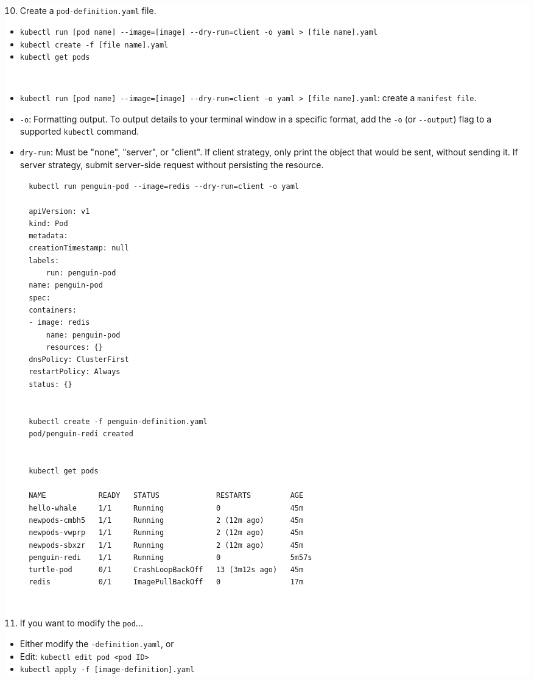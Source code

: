10. Create a `pod-definition.yaml` file.

- `kubectl run [pod name] --image=[image] --dry-run=client -o yaml > [file name].yaml`
- `kubectl create -f [file name].yaml`
- `kubectl get pods`

<br>

- `kubectl run [pod name] --image=[image] --dry-run=client -o yaml > [file name].yaml`: create a `manifest file`.
- `-o`: Formatting output. To output details to your terminal window in a specific format, add the `-o` (or `--output`) flag to a supported `kubectl` command.
- `dry-run`: Must be "none", "server", or "client". If client strategy, only print the object that would be sent, without sending it. If server strategy, submit server-side request without persisting the resource.

        kubectl run penguin-pod --image=redis --dry-run=client -o yaml

        apiVersion: v1
        kind: Pod
        metadata:
        creationTimestamp: null
        labels:
            run: penguin-pod
        name: penguin-pod
        spec:
        containers:
        - image: redis
            name: penguin-pod
            resources: {}
        dnsPolicy: ClusterFirst
        restartPolicy: Always
        status: {}


        kubectl create -f penguin-definition.yaml
        pod/penguin-redi created


        kubectl get pods

        NAME            READY   STATUS             RESTARTS         AGE
        hello-whale     1/1     Running            0                45m
        newpods-cmbh5   1/1     Running            2 (12m ago)      45m
        newpods-vwprp   1/1     Running            2 (12m ago)      45m
        newpods-sbxzr   1/1     Running            2 (12m ago)      45m
        penguin-redi    1/1     Running            0                5m57s
        turtle-pod      0/1     CrashLoopBackOff   13 (3m12s ago)   45m
        redis           0/1     ImagePullBackOff   0                17m

  <br>

11. If you want to modify the `pod`...

- Either modify the `-definition.yaml`, or
- Edit: `kubectl edit pod <pod ID>`
- `kubectl apply -f [image-definition].yaml`
